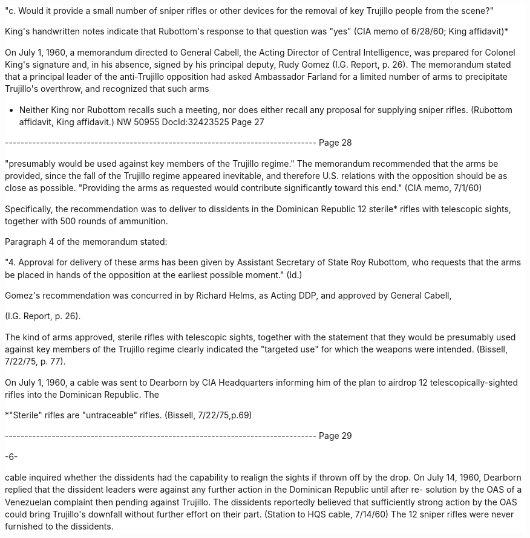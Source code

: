 "c. Would it provide a small number of sniper rifles or other devices for the removal of key Trujillo people from the scene?"

King's handwritten notes indicate that Rubottom's response to that question was "yes" (CIA memo of 6/28/60; King affidavit)*

On July 1, 1960, a memorandum directed to General Cabell, the Acting Director of Central Intelligence, was prepared for Colonel King's signature and, in his absence, signed by his principal deputy, Rudy Gomez (I.G. Report, p. 26). The memorandum stated that a principal leader of the anti-Trujillo opposition had asked Ambassador Farland for a limited number of arms to precipitate Trujillo's overthrow, and recognized that such arms

* Neither King nor Rubottom recalls such a meeting, nor does either recall any proposal for supplying sniper rifles.
  (Rubottom affidavit, King affidavit.)
  NW 50955 DocId:32423525 Page 27


-------------------------------------------------------------------------------- Page 28

"presumably would be used against key members of the Trujillo regime." The memorandum recommended that the arms be provided, since the fall of the Trujillo regime appeared inevitable, and therefore U.S. relations with the opposition should be as close as possible. "Providing the arms as requested would contribute significantly toward this end." (CIA memo, 7/1/60)

Specifically, the recommendation was to deliver to dissidents in the Dominican Republic 12 sterile* rifles with telescopic sights, together with 500 rounds of ammunition.

Paragraph 4 of the memorandum stated:

"4. Approval for delivery of these arms has been given by Assistant Secretary of State Roy Rubottom, who requests that the arms be placed in hands of the opposition at the earliest possible moment." (Id.)

Gomez's recommendation was concurred in by Richard Helms, as Acting DDP, and approved by General Cabell,

(I.G. Report, p. 26).

The kind of arms approved, sterile rifles with telescopic sights, together with the statement that they would be presumably used against key members of the Trujillo regime clearly indicated the "targeted use" for which the weapons were intended. (Bissell, 7/22/75, p. 77).

On July 1, 1960, a cable was sent to Dearborn by CIA Headquarters informing him of the plan to airdrop 12 telescopically-sighted rifles into the Dominican Republic. The

*"Sterile" rifles are "untraceable" rifles. (Bissell, 7/22/75,p.69)


-------------------------------------------------------------------------------- Page 29

-6-

cable inquired whether the dissidents had the capability to
realign the sights if thrown off by the drop. On July 14,
1960, Dearborn replied that the dissident leaders were against
any further action in the Dominican Republic until after re-
solution by the OAS of a Venezuelan complaint then pending
against Trujillo. The dissidents reportedly believed that
sufficiently strong action by the OAS could bring Trujillo's
downfall without further effort on their part. (Station to
HQS cable, 7/14/60) The 12 sniper rifles were never furnished
to the dissidents.
